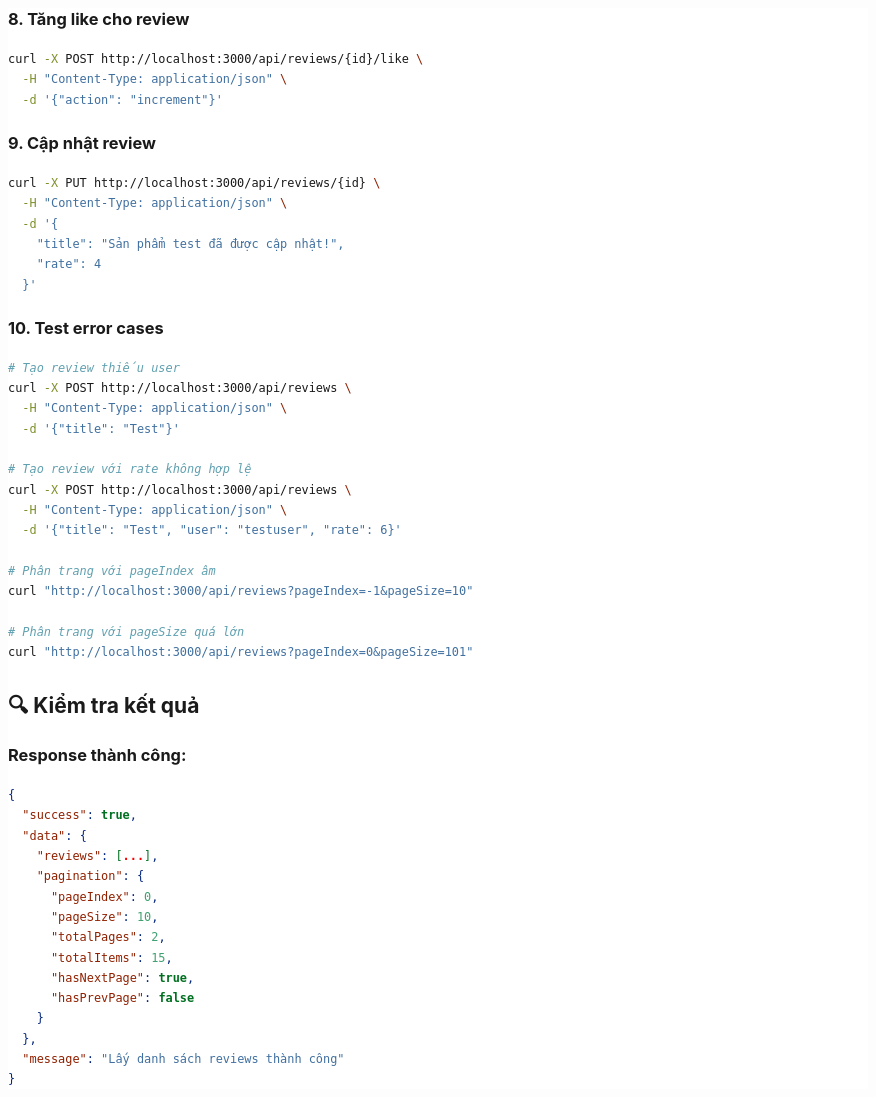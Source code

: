 ### **8. Tăng like cho review**
```bash
curl -X POST http://localhost:3000/api/reviews/{id}/like \
  -H "Content-Type: application/json" \
  -d '{"action": "increment"}'
```

### **9. Cập nhật review**
```bash
curl -X PUT http://localhost:3000/api/reviews/{id} \
  -H "Content-Type: application/json" \
  -d '{
    "title": "Sản phẩm test đã được cập nhật!",
    "rate": 4
  }'
```

### **10. Test error cases**
```bash
# Tạo review thiếu user
curl -X POST http://localhost:3000/api/reviews \
  -H "Content-Type: application/json" \
  -d '{"title": "Test"}'

# Tạo review với rate không hợp lệ
curl -X POST http://localhost:3000/api/reviews \
  -H "Content-Type: application/json" \
  -d '{"title": "Test", "user": "testuser", "rate": 6}'

# Phân trang với pageIndex âm
curl "http://localhost:3000/api/reviews?pageIndex=-1&pageSize=10"

# Phân trang với pageSize quá lớn
curl "http://localhost:3000/api/reviews?pageIndex=0&pageSize=101"
```

## 🔍 Kiểm tra kết quả

### **Response thành công:**
```json
{
  "success": true,
  "data": {
    "reviews": [...],
    "pagination": {
      "pageIndex": 0,
      "pageSize": 10,
      "totalPages": 2,
      "totalItems": 15,
      "hasNextPage": true,
      "hasPrevPage": false
    }
  },
  "message": "Lấy danh sách reviews thành công"
}
```
